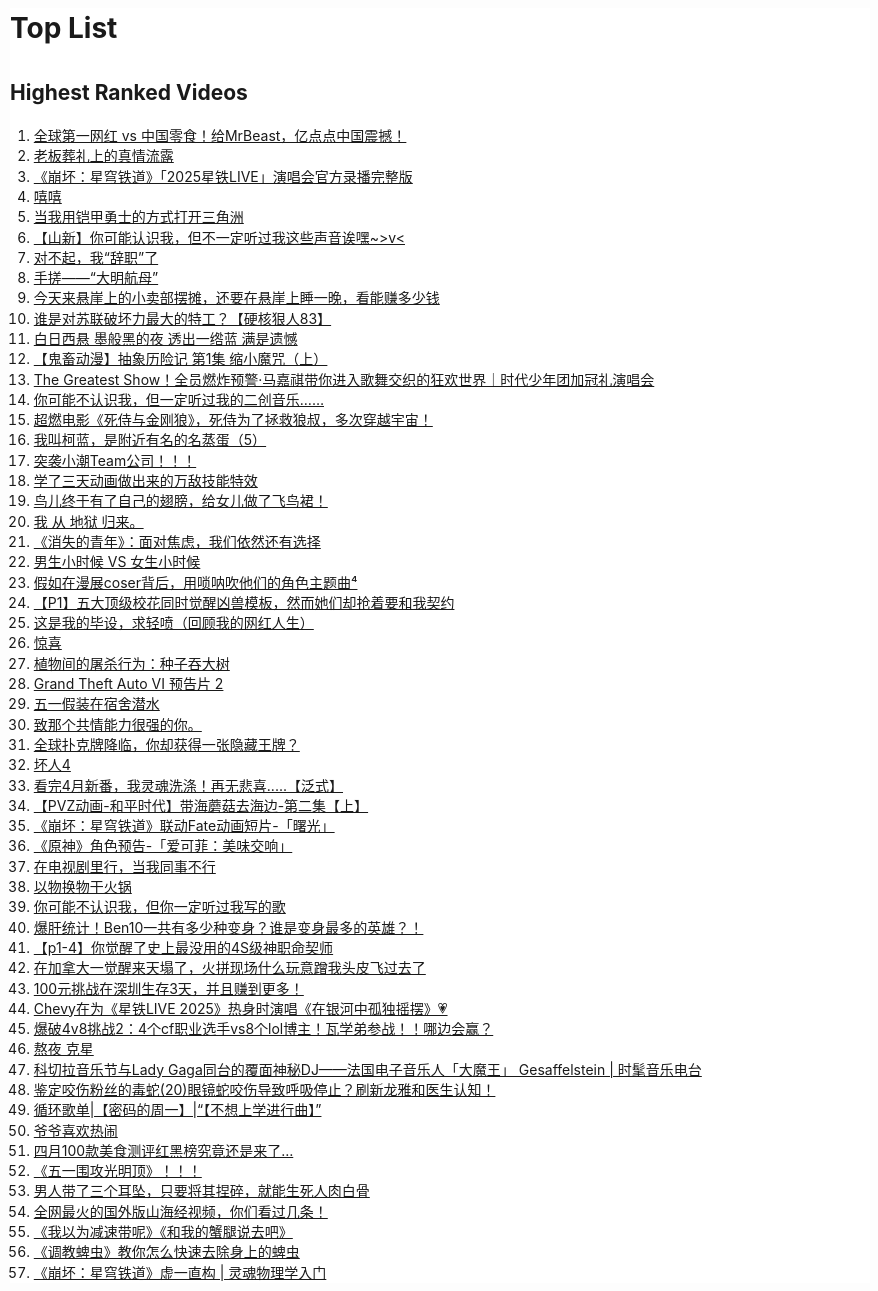 # Top List
## Highest Ranked Videos
1. [全球第一网红 vs 中国零食！给MrBeast，亿点点中国震撼！](https://www.bilibili.com/video/BV1ViVBzJERh)
1. [老板葬礼上的真情流露](https://www.bilibili.com/video/BV1RbVFz6EDf)
1. [《崩坏：星穹铁道》「2025星铁LIVE」演唱会官方录播完整版](https://www.bilibili.com/video/BV1aDGfziEGh)
1. [嘻嘻](https://www.bilibili.com/video/BV1CPGdz3Ehk)
1. [当我用铠甲勇士的方式打开三角洲](https://www.bilibili.com/video/BV1srGZz9E4S)
1. [【山新】你可能认识我，但不一定听过我这些声音诶嘿~>v<](https://www.bilibili.com/video/BV1q4VwzSEsd)
1. [对不起，我“辞职”了](https://www.bilibili.com/video/BV1PfGazjEbH)
1. [手搓——“大明航母”](https://www.bilibili.com/video/BV1VNVHziE9y)
1. [今天来悬崖上的小卖部摆摊，还要在悬崖上睡一晚，看能赚多少钱](https://www.bilibili.com/video/BV1iQVAzHEtx)
1. [谁是对苏联破坏力最大的特工？【硬核狠人83】](https://www.bilibili.com/video/BV11tVczFExN)
1. [白日西悬 墨般黑的夜 透出一绺蓝 满是遗憾](https://www.bilibili.com/video/BV1vzGRztEa8)
1. [【鬼畜动漫】抽象历险记 第1集 缩小魔咒（上）](https://www.bilibili.com/video/BV1k6VzzvEXk)
1. [The Greatest Show！全员燃炸预警·马嘉祺带你进入歌舞交织的狂欢世界｜时代少年团加冠礼演唱会](https://www.bilibili.com/video/BV1YzGRztE2y)
1. [你可能不认识我，但一定听过我的二创音乐……](https://www.bilibili.com/video/BV1P9VizFEpE)
1. [超燃电影《死侍与金刚狼》，死侍为了拯救狼叔，多次穿越宇宙！](https://www.bilibili.com/video/BV1ojVuzzEiC)
1. [我叫柯蓝，是附近有名的名蒸蛋（5）](https://www.bilibili.com/video/BV174G8z8EC2)
1. [突袭小潮Team公司！！！](https://www.bilibili.com/video/BV14UVwzvEcf)
1. [学了三天动画做出来的万敌技能特效](https://www.bilibili.com/video/BV1Q3GfzAEXi)
1. [鸟儿终于有了自己的翅膀，给女儿做了飞鸟裙！](https://www.bilibili.com/video/BV17DVjz8EA4)
1. [我 从 地狱 归来。](https://www.bilibili.com/video/BV1oGVNzdEZJ)
1. [《消失的青年》：面对焦虑，我们依然还有选择](https://www.bilibili.com/video/BV15kVJzYE5N)
1. [男生小时候 VS 女生小时候](https://www.bilibili.com/video/BV1gMG1zZEK6)
1. [假如在漫展coser背后，用唢呐吹他们的角色主题曲⁴](https://www.bilibili.com/video/BV1R2GfzuEEV)
1. [【P1】五大顶级校花同时觉醒凶兽模板，然而她们却抢着要和我契约](https://www.bilibili.com/video/BV1a9VczGECu)
1. [这是我的毕设，求轻喷（回顾我的网红人生）](https://www.bilibili.com/video/BV1xuVwzwEA1)
1. [惊喜](https://www.bilibili.com/video/BV1HsV6zvEAR)
1. [植物间的屠杀行为：种子吞大树](https://www.bilibili.com/video/BV1z1VAzxESu)
1. [Grand Theft Auto VI 预告片 2](https://www.bilibili.com/video/BV1tkVpzFE1k)
1. [五一假装在宿舍潜水](https://www.bilibili.com/video/BV1geVFzTEqL)
1. [致那个共情能力很强的你。](https://www.bilibili.com/video/BV1cRVFzXEbb)
1. [全球扑克牌降临，你却获得一张隐藏王牌？](https://www.bilibili.com/video/BV1xuVwzAEcg)
1. [坏人4](https://www.bilibili.com/video/BV1L2GBzUErU)
1. [看完4月新番，我灵魂洗涤！再无悲喜.....【泛式】](https://www.bilibili.com/video/BV1g4GdzxE2K)
1. [【PVZ动画-和平时代】带海蘑菇去海边-第二集【上】](https://www.bilibili.com/video/BV1M5L3zqE1V)
1. [《崩坏：星穹铁道》联动Fate动画短片-「曙光」](https://www.bilibili.com/video/BV1vyGfz6E1e)
1. [《原神》角色预告-「爱可菲：美味交响」](https://www.bilibili.com/video/BV1vDVvzGEfR)
1. [在电视剧里行，当我同事不行](https://www.bilibili.com/video/BV15cVJzhEc9)
1. [以物换物干火锅](https://www.bilibili.com/video/BV16KVjz8E4c)
1. [你可能不认识我，但你一定听过我写的歌](https://www.bilibili.com/video/BV1niVGzWEnv)
1. [爆肝统计！Ben10一共有多少种变身？谁是变身最多的英雄？！](https://www.bilibili.com/video/BV1h4VEz9Eje)
1. [【p1-4】你觉醒了史上最没用的4S级神职命契师](https://www.bilibili.com/video/BV1A5VizoEpE)
1. [在加拿大一觉醒来天塌了，火拼现场什么玩意蹭我头皮飞过去了](https://www.bilibili.com/video/BV11tVczFEFm)
1. [100元挑战在深圳生存3天，并且赚到更多！](https://www.bilibili.com/video/BV19WG2ziEtv)
1. [Chevy在为《星铁LIVE 2025》热身时演唱《在银河中孤独摇摆》💗](https://www.bilibili.com/video/BV1tiVnzxEiX)
1. [爆破4v8挑战2：4个cf职业选手vs8个lol博主！瓦学弟参战！！哪边会赢？](https://www.bilibili.com/video/BV1DhVrzJETd)
1. [熬夜 克星](https://www.bilibili.com/video/BV1dQVvzrEEz)
1. [科切拉音乐节与Lady Gaga同台的覆面神秘DJ——法国电子音乐人「大魔王」 Gesaffelstein | 时髦音乐电台](https://www.bilibili.com/video/BV1uhGdzXE7v)
1. [鉴定咬伤粉丝的毒蛇(20)眼镜蛇咬伤导致呼吸停止？刷新龙雅和医生认知！](https://www.bilibili.com/video/BV1vbVwzEEMF)
1. [循环歌单|【密码的周一】|“【不想上学进行曲】”](https://www.bilibili.com/video/BV18LVHzfE4H)
1. [爷爷喜欢热闹](https://www.bilibili.com/video/BV1DUVJztEmh)
1. [四月100款美食测评红黑榜究竟还是来了…](https://www.bilibili.com/video/BV163VnzkEeW)
1. [《五一围攻光明顶》！！！](https://www.bilibili.com/video/BV1PdVBziEYm)
1. [男人带了三个耳坠，只要将其捏碎，就能生死人肉白骨](https://www.bilibili.com/video/BV1nfVwzZEd8)
1. [全网最火的国外版山海经视频，你们看过几条！](https://www.bilibili.com/video/BV1JQVEzqEJQ)
1. [《我以为减速带呢》《和我的蟹腿说去吧》](https://www.bilibili.com/video/BV1JpVPzcEzz)
1. [《调教蜱虫》教你怎么快速去除身上的蜱虫](https://www.bilibili.com/video/BV1YAVMz8EbL)
1. [《崩坏：星穹铁道》虚一直构 | 灵魂物理学入门](https://www.bilibili.com/video/BV1cwVNzeE32)